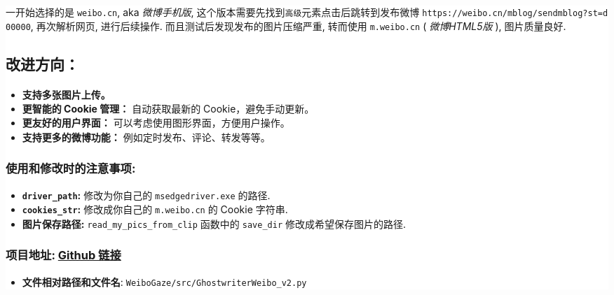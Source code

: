 一开始选择的是 `weibo.cn`, aka *微博手机版*, 这个版本需要先找到`高级`元素点击后跳转到发布微博 `https://weibo.cn/mblog/sendmblog?st=d00000`, 再次解析网页, 进行后续操作. 而且测试后发现发布的图片压缩严重, 转而使用 `m.weibo.cn` ( *微博HTML5版* ), 图片质量良好.

## **改进方向：**

*   **支持多张图片上传。**
*   **更智能的 Cookie 管理：** 自动获取最新的 Cookie，避免手动更新。
*   **更友好的用户界面：** 可以考虑使用图形界面，方便用户操作。
*   **支持更多的微博功能：** 例如定时发布、评论、转发等等。

### **使用和修改时的注意事项:**

*   **`driver_path`:** 修改为你自己的 `msedgedriver.exe` 的路径.
*   **`cookies_str`:** 修改成你自己的 `m.weibo.cn` 的 Cookie 字符串.
*   **图片保存路径:** `read_my_pics_from_clip` 函数中的 `save_dir` 修改成希望保存图片的路径.

### **项目地址:** [Github 链接](https://github.com/kay-a11y/Gazer)

*   **文件相对路径和文件名**: `WeiboGaze/src/GhostwriterWeibo_v2.py`
